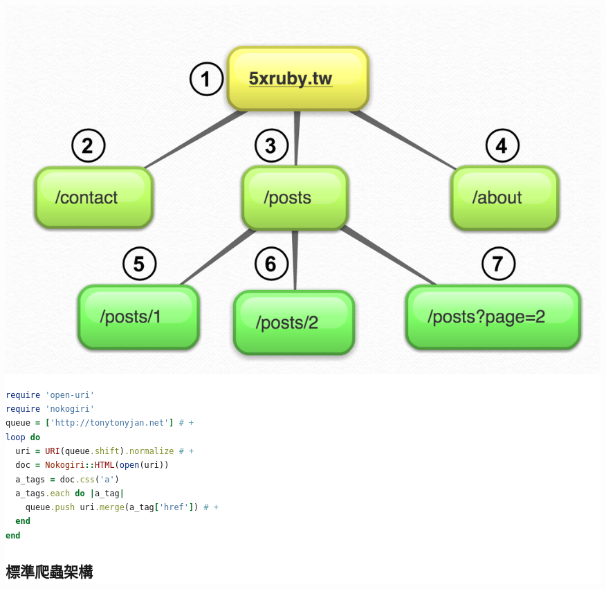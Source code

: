 ![](img/crawler_bfs.png)


```ruby
require 'open-uri'
require 'nokogiri'
queue = ['http://tonytonyjan.net'] # +
loop do
  uri = URI(queue.shift).normalize # +
  doc = Nokogiri::HTML(open(uri))
  a_tags = doc.css('a')
  a_tags.each do |a_tag|
    queue.push uri.merge(a_tag['href']) # +
  end
end
```



## 標準爬蟲架構
